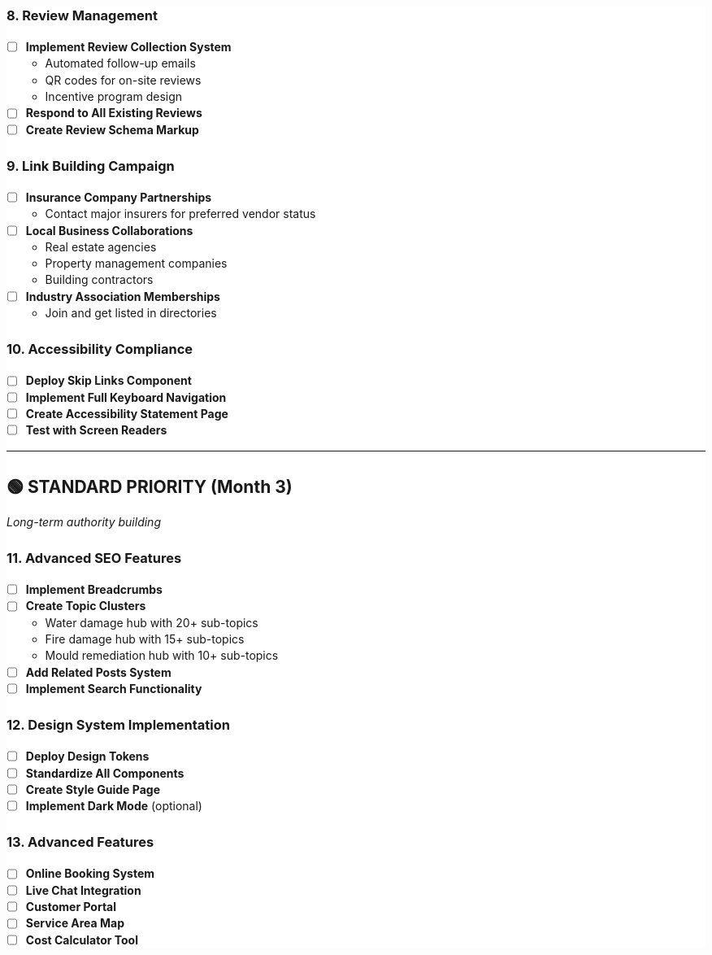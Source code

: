 ### 8. Review Management
- [ ] **Implement Review Collection System**
  - Automated follow-up emails
  - QR codes for on-site reviews
  - Incentive program design
- [ ] **Respond to All Existing Reviews**
- [ ] **Create Review Schema Markup**

### 9. Link Building Campaign
- [ ] **Insurance Company Partnerships**
  - Contact major insurers for preferred vendor status
- [ ] **Local Business Collaborations**
  - Real estate agencies
  - Property management companies
  - Building contractors
- [ ] **Industry Association Memberships**
  - Join and get listed in directories

### 10. Accessibility Compliance
- [ ] **Deploy Skip Links Component**
- [ ] **Implement Full Keyboard Navigation**
- [ ] **Create Accessibility Statement Page**
- [ ] **Test with Screen Readers**

---

## 🟢 STANDARD PRIORITY (Month 3)
*Long-term authority building*

### 11. Advanced SEO Features
- [ ] **Implement Breadcrumbs**
- [ ] **Create Topic Clusters**
  - Water damage hub with 20+ sub-topics
  - Fire damage hub with 15+ sub-topics
  - Mould remediation hub with 10+ sub-topics
- [ ] **Add Related Posts System**
- [ ] **Implement Search Functionality**

### 12. Design System Implementation
- [ ] **Deploy Design Tokens**
- [ ] **Standardize All Components**
- [ ] **Create Style Guide Page**
- [ ] **Implement Dark Mode** (optional)

### 13. Advanced Features
- [ ] **Online Booking System**
- [ ] **Live Chat Integration**
- [ ] **Customer Portal**
- [ ] **Service Area Map**
- [ ] **Cost Calculator Tool**
